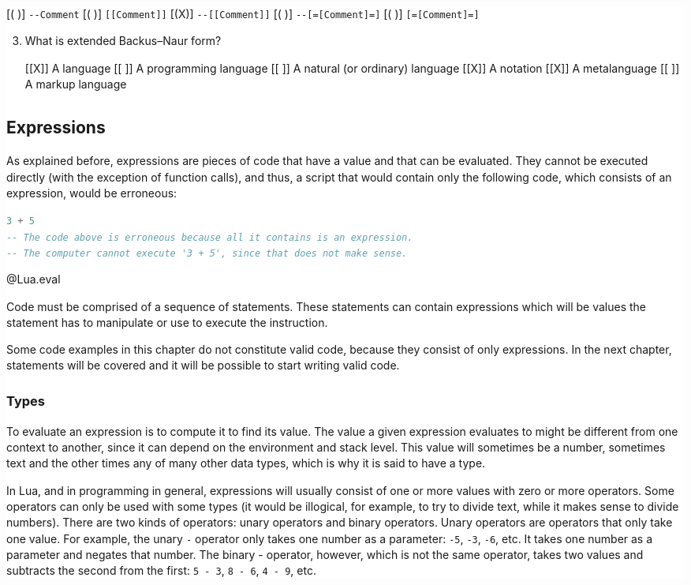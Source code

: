    [( )] `--Comment`
   [( )] `[[Comment]]`
   [(X)] `--[[Comment]]`
   [( )] `--[=[Comment]=]`
   [( )] `[=[Comment]=]`

3. What is extended Backus–Naur form?

   [[X]] A language
   [[ ]] A programming language
   [[ ]] A natural (or ordinary) language
   [[X]] A notation
   [[X]] A metalanguage
   [[ ]] A markup language


## Expressions

As explained before, expressions are pieces of code that have a value and that
can be evaluated. They cannot be executed directly (with the exception of
function calls), and thus, a script that would contain only the following code,
which consists of an expression, would be erroneous:

``` lua
3 + 5
-- The code above is erroneous because all it contains is an expression.
-- The computer cannot execute '3 + 5', since that does not make sense.
```
@Lua.eval

Code must be comprised of a sequence of statements. These statements can contain
expressions which will be values the statement has to manipulate or use to
execute the instruction.

Some code examples in this chapter do not constitute valid code, because they
consist of only expressions. In the next chapter, statements will be covered and
it will be possible to start writing valid code.


### Types

To evaluate an expression is to compute it to find its value. The value a given
expression evaluates to might be different from one context to another, since it
can depend on the environment and stack level. This value will sometimes be a
number, sometimes text and the other times any of many other data types, which
is why it is said to have a type.

In Lua, and in programming in general, expressions will usually consist of one
or more values with zero or more operators. Some operators can only be used with
some types (it would be illogical, for example, to try to divide text, while it
makes sense to divide numbers). There are two kinds of operators: unary
operators and binary operators. Unary operators are operators that only take one
value. For example, the unary `-` operator only takes one number as a parameter:
`-5`, `-3`, `-6`, etc. It takes one number as a parameter and negates that
number. The binary - operator, however, which is not the same operator, takes
two values and subtracts the second from the first: `5 - 3`, `8 - 6`, `4 - 9`,
etc.


[^ref]: http://codepad.org/kYHPSvqx
[^1]: For more information, see: Ierusalimschy, Roberto (2003).
[^1]: [Ierusalimschy, Roberto](https://en.wikipedia.org/wiki/Roberto_Ierusalimschy);
[^2]: Functions that were already described elsewhere will not be described in